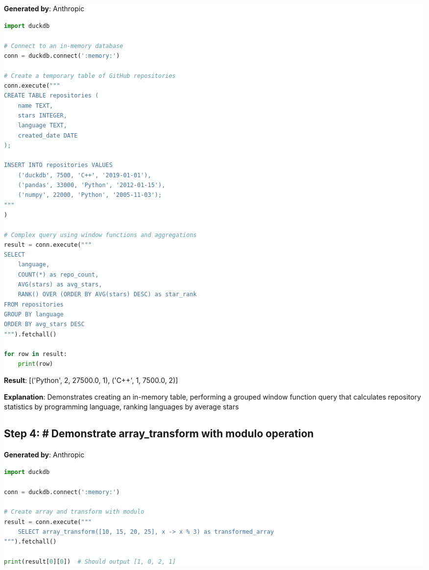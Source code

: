 **Generated by**: Anthropic

```python
import duckdb

# Connect to an in-memory database
conn = duckdb.connect(':memory:')

# Create a temporary table of GitHub repositories
conn.execute("""
CREATE TABLE repositories (
    name TEXT,
    stars INTEGER,
    language TEXT,
    created_date DATE
);

INSERT INTO repositories VALUES
    ('duckdb', 7500, 'C++', '2019-01-01'),
    ('pandas', 33000, 'Python', '2012-01-15'),
    ('numpy', 22000, 'Python', '2005-11-03');
"""
)

# Complex query using window functions and aggregations
result = conn.execute("""
SELECT 
    language, 
    COUNT(*) as repo_count,
    AVG(stars) as avg_stars,
    RANK() OVER (ORDER BY AVG(stars) DESC) as star_rank
FROM repositories
GROUP BY language
ORDER BY avg_stars DESC
""").fetchall()

for row in result:
    print(row)
```

**Result**: [('Python', 2, 27500.0, 1), ('C++', 1, 7500.0, 2)]

**Explanation**: Demonstrates creating an in-memory table, performing a grouped window function query that calculates repository statistics by programming language, ranking languages by average stars
## Step 4: # Demonstrate array_transform with modulo operation

**Generated by**: Anthropic

```python
import duckdb

conn = duckdb.connect(':memory:')

# Create array and transform with modulo
result = conn.execute("""
    SELECT array_transform([10, 15, 20, 25], x -> x % 3) as transformed_array
""").fetchall()

print(result[0][0])  # Should output [1, 0, 2, 1]
```
